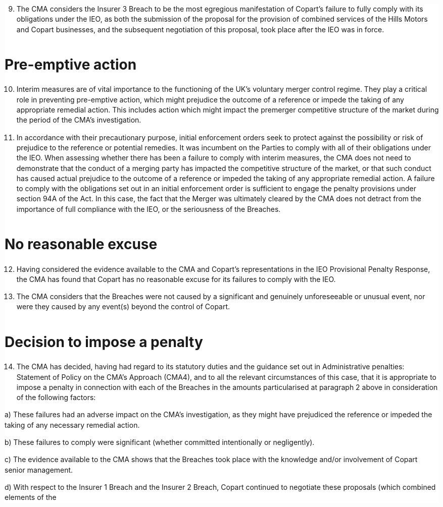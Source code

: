 9. The CMA considers the Insurer 3 Breach to be the most egregious manifestation of Copart’s failure to fully comply with its obligations under the IEO, as both the submission of the proposal for the provision of combined services of the Hills Motors and Copart businesses, and the subsequent negotiation of this proposal, took place after the IEO was in force.

# Pre-emptive action

10. Interim measures are of vital importance to the functioning of the UK’s voluntary merger control regime. They play a critical role in preventing pre-emptive action, which might prejudice the outcome of a reference or impede the taking of any appropriate remedial action. This includes action which might impact the premerger competitive structure of the market during the period of the CMA’s investigation.

11. In accordance with their precautionary purpose, initial enforcement orders seek to protect against the possibility or risk of prejudice to the reference or potential remedies. It was incumbent on the Parties to comply with all of their obligations under the IEO. When assessing whether there has been a failure to comply with interim measures, the CMA does not need to demonstrate that the conduct of a merging party has impacted the competitive structure of the market, or that such conduct has caused actual prejudice to the outcome of a reference or impeded the taking of any appropriate remedial action. A failure to comply with the obligations set out in an initial enforcement order is sufficient to engage the penalty provisions under section 94A of the Act. In this case, the fact that the Merger was ultimately cleared by the CMA does not detract from the importance of full compliance with the IEO, or the seriousness of the Breaches.


# No reasonable excuse

12. Having considered the evidence available to the CMA and Copart’s representations in the IEO Provisional Penalty Response, the CMA has found that Copart has no reasonable excuse for its failures to comply with the IEO.

13. The CMA considers that the Breaches were not caused by a significant and genuinely unforeseeable or unusual event, nor were they caused by any event(s) beyond the control of Copart.


# Decision to impose a penalty

14. The CMA has decided, having had regard to its statutory duties and the guidance set out in Administrative penalties: Statement of Policy on the CMA’s Approach (CMA4), and to all the relevant circumstances of this case, that it is appropriate to impose a penalty in connection with each of the Breaches in the amounts particularised at paragraph 2 above in consideration of the following factors:

a) These failures had an adverse impact on the CMA’s investigation, as they might have prejudiced the reference or impeded the taking of any necessary remedial action.

b) These failures to comply were significant (whether committed intentionally or negligently).

c) The evidence available to the CMA shows that the Breaches took place with the knowledge and/or involvement of Copart senior management.

d) With respect to the Insurer 1 Breach and the Insurer 2 Breach, Copart continued to negotiate these proposals (which combined elements of the
